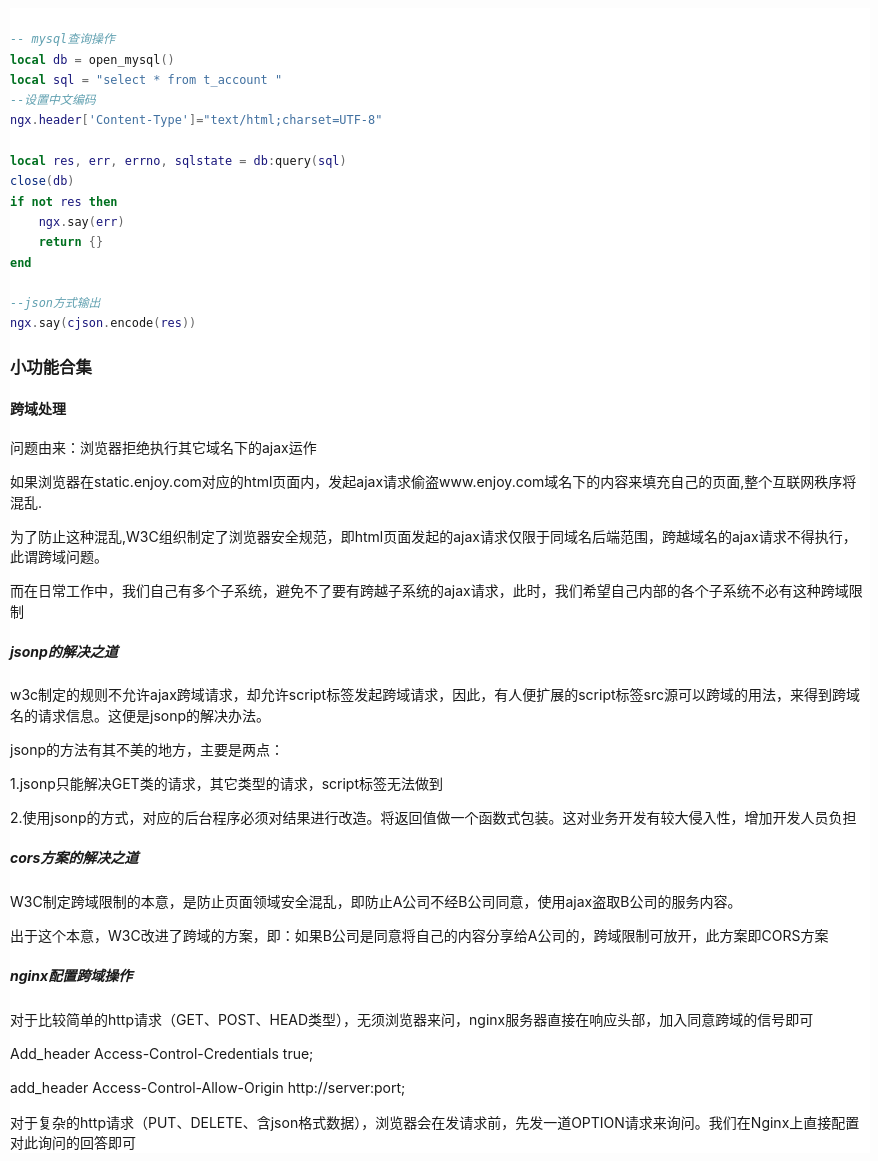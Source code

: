 ```lua

-- mysql查询操作
local db = open_mysql()
local sql = "select * from t_account "
--设置中文编码
ngx.header['Content-Type']="text/html;charset=UTF-8"

local res, err, errno, sqlstate = db:query(sql)
close(db)
if not res then
    ngx.say(err)
    return {}
end

--json方式输出
ngx.say(cjson.encode(res))

```

### 小功能合集

#### 跨域处理

问题由来：浏览器拒绝执行其它域名下的ajax运作

如果浏览器在static.enjoy.com对应的html页面内，发起ajax请求偷盗www.enjoy.com域名下的内容来填充自己的页面,整个互联网秩序将混乱.

为了防止这种混乱,W3C组织制定了浏览器安全规范，即html页面发起的ajax请求仅限于同域名后端范围，跨越域名的ajax请求不得执行，此谓跨域问题。

而在日常工作中，我们自己有多个子系统，避免不了要有跨越子系统的ajax请求，此时，我们希望自己内部的各个子系统不必有这种跨域限制

##### jsonp的解决之道

w3c制定的规则不允许ajax跨域请求，却允许script标签发起跨域请求，因此，有人便扩展的script标签src源可以跨域的用法，来得到跨域名的请求信息。这便是jsonp的解决办法。

jsonp的方法有其不美的地方，主要是两点：

1.jsonp只能解决GET类的请求，其它类型的请求，script标签无法做到

2.使用jsonp的方式，对应的后台程序必须对结果进行改造。将返回值做一个函数式包装。这对业务开发有较大侵入性，增加开发人员负担

##### cors方案的解决之道

W3C制定跨域限制的本意，是防止页面领域安全混乱，即防止A公司不经B公司同意，使用ajax盗取B公司的服务内容。

出于这个本意，W3C改进了跨域的方案，即：如果B公司是同意将自己的内容分享给A公司的，跨域限制可放开，此方案即CORS方案

##### nginx配置跨域操作

对于比较简单的http请求（GET、POST、HEAD类型），无须浏览器来问，nginx服务器直接在响应头部，加入同意跨域的信号即可

Add_header Access-Control-Credentials true;

add_header Access-Control-Allow-Origin http://server:port;

对于复杂的http请求（PUT、DELETE、含json格式数据），浏览器会在发请求前，先发一道OPTION请求来询问。我们在Nginx上直接配置对此询问的回答即可
